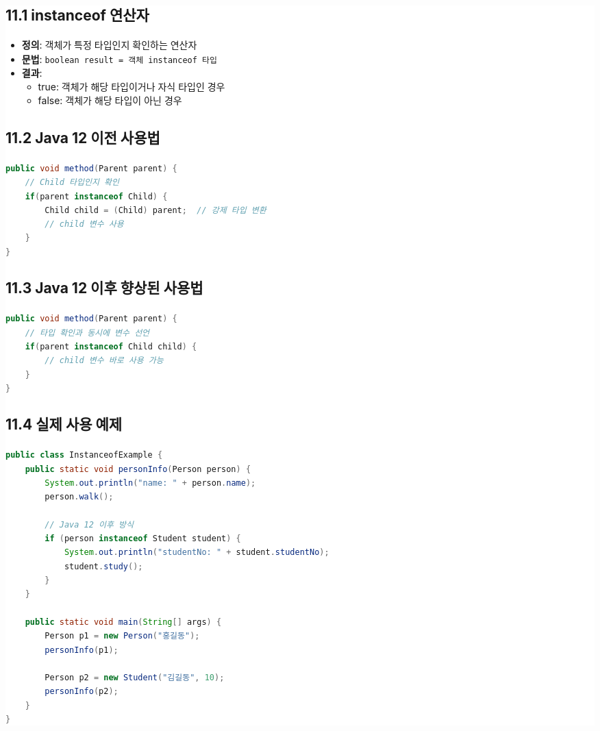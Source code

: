 ## 11.1 instanceof 연산자

- **정의**: 객체가 특정 타입인지 확인하는 연산자
- **문법**: `boolean result = 객체 instanceof 타입`
- **결과**:
    - true: 객체가 해당 타입이거나 자식 타입인 경우
    - false: 객체가 해당 타입이 아닌 경우

## 11.2 Java 12 이전 사용법

```java
public void method(Parent parent) {
    // Child 타입인지 확인
    if(parent instanceof Child) {
        Child child = (Child) parent;  // 강제 타입 변환
        // child 변수 사용
    }
}

```

## 11.3 Java 12 이후 향상된 사용법

```java
public void method(Parent parent) {
    // 타입 확인과 동시에 변수 선언
    if(parent instanceof Child child) {
        // child 변수 바로 사용 가능
    }
}

```

## 11.4 실제 사용 예제

```java
public class InstanceofExample {
    public static void personInfo(Person person) {
        System.out.println("name: " + person.name);
        person.walk();

        // Java 12 이후 방식
        if (person instanceof Student student) {
            System.out.println("studentNo: " + student.studentNo);
            student.study();
        }
    }

    public static void main(String[] args) {
        Person p1 = new Person("홍길동");
        personInfo(p1);

        Person p2 = new Student("김길동", 10);
        personInfo(p2);
    }
}

```

